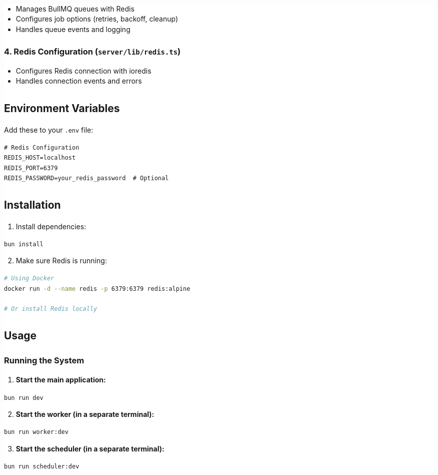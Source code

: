 - Manages BullMQ queues with Redis
- Configures job options (retries, backoff, cleanup)
- Handles queue events and logging

### 4. Redis Configuration (`server/lib/redis.ts`)

- Configures Redis connection with ioredis
- Handles connection events and errors

## Environment Variables

Add these to your `.env` file:

```env
# Redis Configuration
REDIS_HOST=localhost
REDIS_PORT=6379
REDIS_PASSWORD=your_redis_password  # Optional
```

## Installation

1. Install dependencies:

```bash
bun install
```

2. Make sure Redis is running:

```bash
# Using Docker
docker run -d --name redis -p 6379:6379 redis:alpine

# Or install Redis locally
```

## Usage

### Running the System

1. **Start the main application:**

```bash
bun run dev
```

2. **Start the worker (in a separate terminal):**

```bash
bun run worker:dev
```

3. **Start the scheduler (in a separate terminal):**

```bash
bun run scheduler:dev
```
